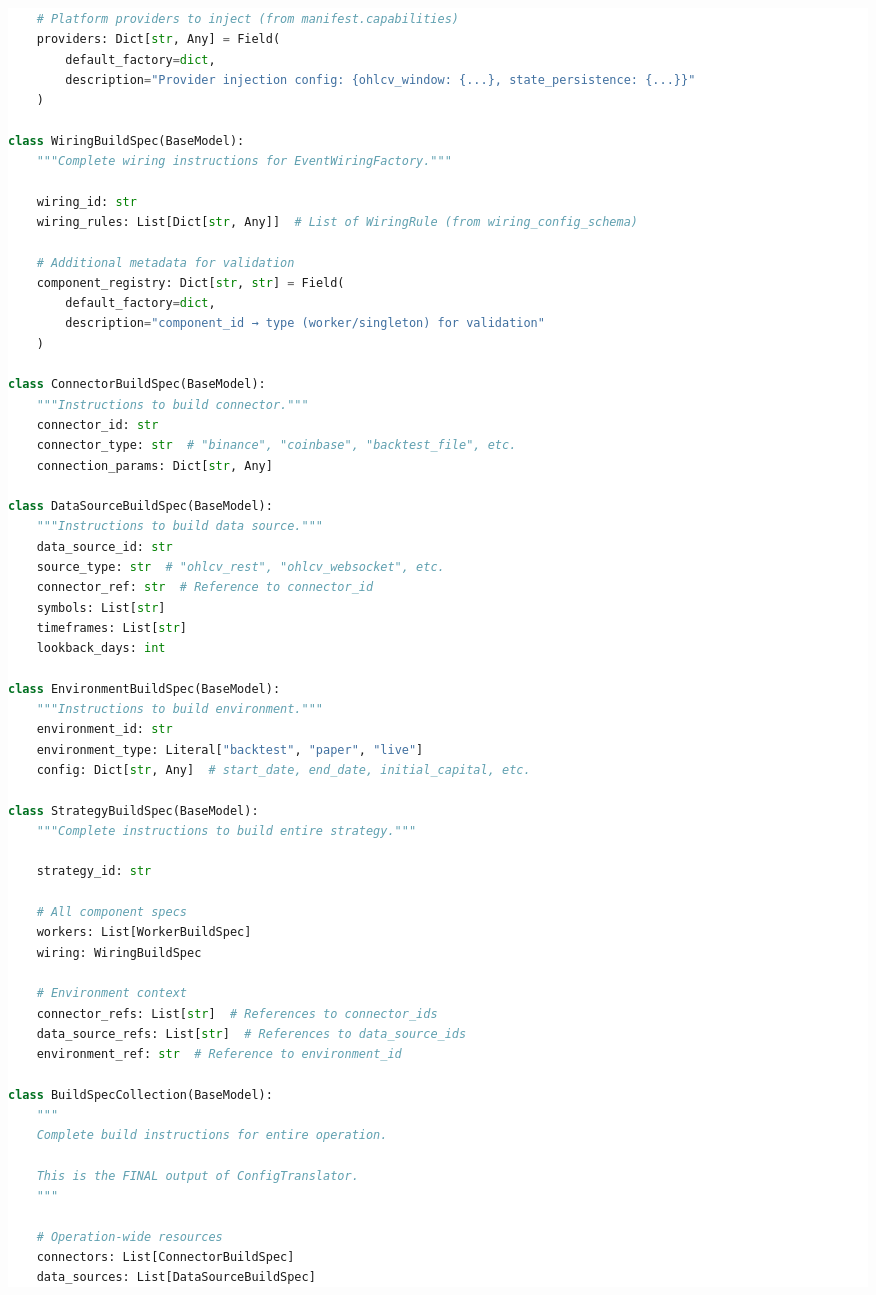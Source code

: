 ```python
    # Platform providers to inject (from manifest.capabilities)
    providers: Dict[str, Any] = Field(
        default_factory=dict,
        description="Provider injection config: {ohlcv_window: {...}, state_persistence: {...}}"
    )

class WiringBuildSpec(BaseModel):
    """Complete wiring instructions for EventWiringFactory."""
    
    wiring_id: str
    wiring_rules: List[Dict[str, Any]]  # List of WiringRule (from wiring_config_schema)
    
    # Additional metadata for validation
    component_registry: Dict[str, str] = Field(
        default_factory=dict,
        description="component_id → type (worker/singleton) for validation"
    )

class ConnectorBuildSpec(BaseModel):
    """Instructions to build connector."""
    connector_id: str
    connector_type: str  # "binance", "coinbase", "backtest_file", etc.
    connection_params: Dict[str, Any]

class DataSourceBuildSpec(BaseModel):
    """Instructions to build data source."""
    data_source_id: str
    source_type: str  # "ohlcv_rest", "ohlcv_websocket", etc.
    connector_ref: str  # Reference to connector_id
    symbols: List[str]
    timeframes: List[str]
    lookback_days: int

class EnvironmentBuildSpec(BaseModel):
    """Instructions to build environment."""
    environment_id: str
    environment_type: Literal["backtest", "paper", "live"]
    config: Dict[str, Any]  # start_date, end_date, initial_capital, etc.

class StrategyBuildSpec(BaseModel):
    """Complete instructions to build entire strategy."""
    
    strategy_id: str
    
    # All component specs
    workers: List[WorkerBuildSpec]
    wiring: WiringBuildSpec
    
    # Environment context
    connector_refs: List[str]  # References to connector_ids
    data_source_refs: List[str]  # References to data_source_ids
    environment_ref: str  # Reference to environment_id

class BuildSpecCollection(BaseModel):
    """
    Complete build instructions for entire operation.
    
    This is the FINAL output of ConfigTranslator.
    """
    
    # Operation-wide resources
    connectors: List[ConnectorBuildSpec]
    data_sources: List[DataSourceBuildSpec]
```